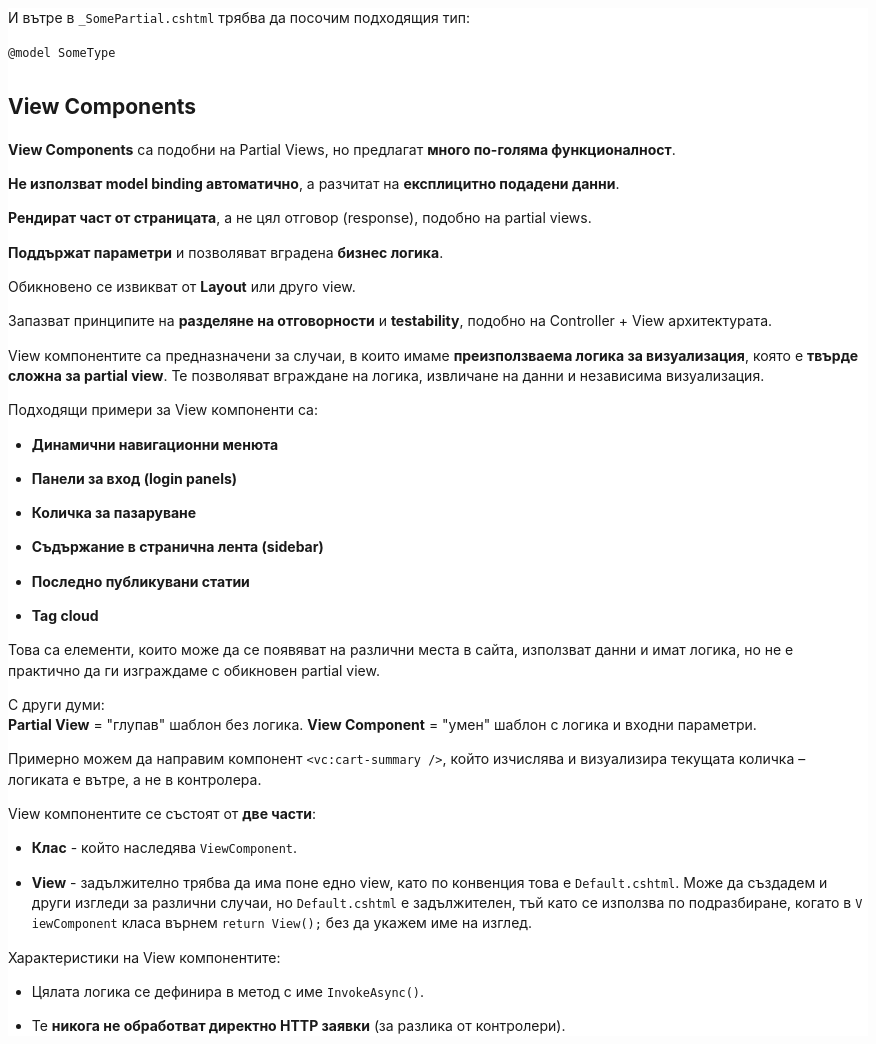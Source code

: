И вътре в `_SomePartial.cshtml` трябва да посочим подходящия тип:

```html
@model SomeType
```
## View Components
**View Components** са подобни на Partial Views, но предлагат **много по-голяма функционалност**.

**Не използват model binding автоматично**, а разчитат на **експлицитно подадени данни**.

**Рендират част от страницата**, а не цял отговор (response), подобно на partial views.

**Поддържат параметри** и позволяват вградена **бизнес логика**.

Обикновено се извикват от **Layout** или друго view.

Запазват принципите на **разделяне на отговорности** и **testability**, подобно на Controller + View архитектурата.

View компонентите са предназначени за случаи, в които имаме **преизползваема логика за визуализация**, която е **твърде сложна за partial view**. Те позволяват вграждане на логика, извличане на данни и независима визуализация.

Подходящи примери за View компоненти са:

- **Динамични навигационни менюта**

- **Панели за вход (login panels)**

- **Количка за пазаруване**

- **Съдържание в странична лента (sidebar)**

- **Последно публикувани статии**

- **Tag cloud**

Това са елементи, които може да се появяват на различни места в сайта, използват данни и имат логика, но не е практично да ги изграждаме с обикновен partial view.

С други думи:  
**Partial View** = "глупав" шаблон без логика.
**View Component** = "умен" шаблон с логика и входни параметри.

Примерно можем да направим компонент `<vc:cart-summary />`, който изчислява и визуализира текущата количка – логиката е вътре, а не в контролера.

View компонентите се състоят от **две части**:

- **Клас** - който наследява `ViewComponent`.

- **View** - задължително трябва да има поне едно view, като по конвенция това е `Default.cshtml`. Може да създадем и други изгледи за различни случаи, но `Default.cshtml` е задължителен, тъй като се използва по подразбиране, когато в `ViewComponent` класа върнем `return View();` без да укажем име на изглед.

Характеристики на View компонентите:

- Цялата логика се дефинира в метод с име `InvokeAsync()`.

- Те **никога не обработват директно HTTP заявки** (за разлика от контролери).
